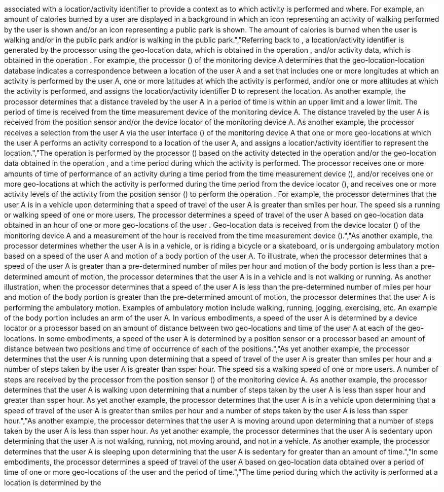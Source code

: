 associated with a location\/activity identifier to provide a context as to which activity is performed and where. For example, an amount of calories burned by a user are displayed in a background in which an icon representing an activity of walking performed by the user is shown and\/or an icon representing a public park is shown. The amount of calories is burned when the user is walking and\/or in the public park and\/or is walking in the public park.","Referring back to , a location\/activity identifier is generated by the processor  using the geo-location data, which is obtained in the operation , and\/or activity data, which is obtained in the operation . For example, the processor  () of the monitoring device A determines that the geo-location-location database indicates a correspondence between a location of the user A and a set that includes one or more longitudes at which an activity is performed by the user A, one or more latitudes at which the activity is performed, and\/or one or more altitudes at which the activity is performed, and assigns the location\/activity identifier D to represent the location. As another example, the processor  determines that a distance traveled by the user A in a period of time is within an upper limit and a lower limit. The period of time is received from the time measurement device  of the monitoring device A. The distance traveled by the user A is received from the position sensor  and\/or the device locator  of the monitoring device A. As another example, the processor  receives a selection from the user A via the user interface  () of the monitoring device A that one or more geo-locations at which the user A performs an activity correspond to a location of the user A, and assigns a location\/activity identifier to represent the location.","The operation  is performed by the processor  () based on the activity detected in the operation  and\/or the geo-location data obtained in the operation , and a time period during which the activity is performed. The processor  receives one or more amounts of time of performance of an activity during a time period from the time measurement device  (), and\/or receives one or more geo-locations at which the activity is performed during the time period from the device locator  (), and receives one or more activity levels of the activity from the position sensor  () to perform the operation . For example, the processor  determines that the user A is in a vehicle upon determining that a speed of travel of the user A is greater than smiles per hour. The speed sis a running or walking speed of one or more users. The processor  determines a speed of travel of the user A based on geo-location data obtained in an hour of one or more geo-locations of the user . Geo-location data is received from the device locator  () of the monitoring device A and a measurement of the hour is received from the time measurement device  ().","As another example, the processor  determines whether the user A is in a vehicle, or is riding a bicycle or a skateboard, or is undergoing ambulatory motion based on a speed of the user A and motion of a body portion of the user A. To illustrate, when the processor  determines that a speed of the user A is greater than a pre-determined number of miles per hour and motion of the body portion is less than a pre-determined amount of motion, the processor  determines that the user A is in a vehicle and is not walking or running. As another illustration, when the processor  determines that a speed of the user A is less than the pre-determined number of miles per hour and motion of the body portion is greater than the pre-determined amount of motion, the processor  determines that the user A is performing the ambulatory motion. Examples of ambulatory motion include walking, running, jogging, exercising, etc. An example of the body portion includes an arm of the user A. In various embodiments, a speed of the user A is determined by a device locator or a processor based on an amount of distance between two geo-locations and time of the user A at each of the geo-locations. In some embodiments, a speed of the user A is determined by a position sensor or a processor based an amount of distance between two positions and time of occurrence of each of the positions.","As yet another example, the processor  determines that the user A is running upon determining that a speed of travel of the user A is greater than smiles per hour and a number of steps taken by the user A is greater than ssper hour. The speed sis a walking speed of one or more users. A number of steps are received by the processor  from the position sensor  () of the monitoring device A. As another example, the processor  determines that the user A is walking upon determining that a number of steps taken by the user A is less than ssper hour and greater than ssper hour. As yet another example, the processor  determines that the user A is in a vehicle upon determining that a speed of travel of the user A is greater than smiles per hour and a number of steps taken by the user A is less than ssper hour.","As another example, the processor  determines that the user A is moving around upon determining that a number of steps taken by the user A is less than ssper hour. As yet another example, the processor  determines that the user A is sedentary upon determining that the user A is not walking, running, not moving around, and not in a vehicle. As another example, the processor  determines that the user A is sleeping upon determining that the user A is sedentary for greater than an amount of time.","In some embodiments, the processor  determines a speed of travel of the user A based on geo-location data obtained over a period of time of one or more geo-locations of the user  and the period of time.","The time period during which the activity is performed at a location is determined by the